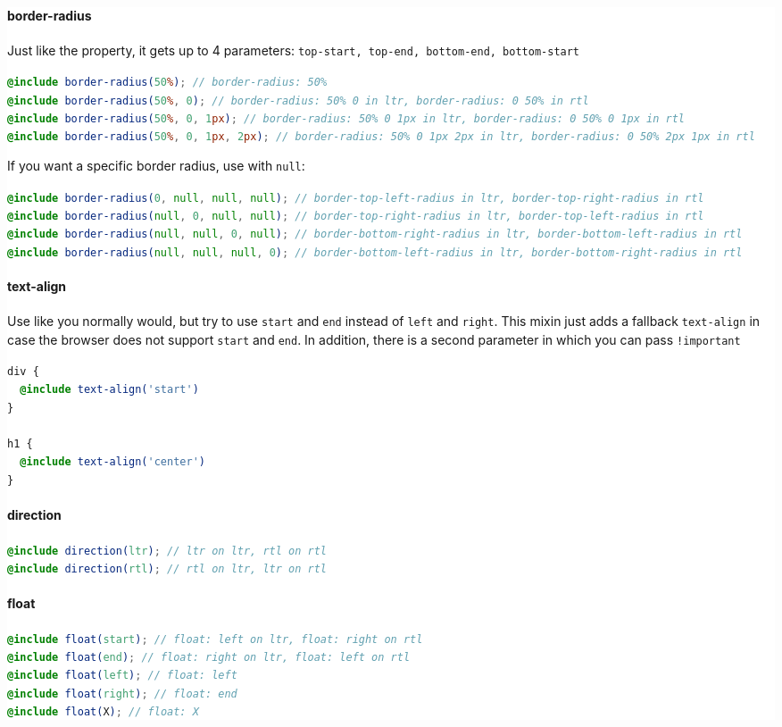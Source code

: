 #### border-radius

Just like the  property, it gets up to 4 parameters: `top-start, top-end, bottom-end, bottom-start`

```scss
@include border-radius(50%); // border-radius: 50%
@include border-radius(50%, 0); // border-radius: 50% 0 in ltr, border-radius: 0 50% in rtl
@include border-radius(50%, 0, 1px); // border-radius: 50% 0 1px in ltr, border-radius: 0 50% 0 1px in rtl
@include border-radius(50%, 0, 1px, 2px); // border-radius: 50% 0 1px 2px in ltr, border-radius: 0 50% 2px 1px in rtl
```

If you want a specific border radius, use with `null`:

```scss
@include border-radius(0, null, null, null); // border-top-left-radius in ltr, border-top-right-radius in rtl
@include border-radius(null, 0, null, null); // border-top-right-radius in ltr, border-top-left-radius in rtl
@include border-radius(null, null, 0, null); // border-bottom-right-radius in ltr, border-bottom-left-radius in rtl
@include border-radius(null, null, null, 0); // border-bottom-left-radius in ltr, border-bottom-right-radius in rtl
```

#### text-align

Use like you normally would, but try to use `start` and `end` instead of `left` and `right`. This mixin just adds a fallback `text-align` in case the browser does not support `start` and `end`. In addition, there is a second parameter in which you can pass `!important`

```scss
div {
  @include text-align('start')
}

h1 {
  @include text-align('center')
}
```

#### direction

```scss
@include direction(ltr); // ltr on ltr, rtl on rtl
@include direction(rtl); // rtl on ltr, ltr on rtl
```

#### float

```scss
@include float(start); // float: left on ltr, float: right on rtl
@include float(end); // float: right on ltr, float: left on rtl
@include float(left); // float: left
@include float(right); // float: end
@include float(X); // float: X
```

